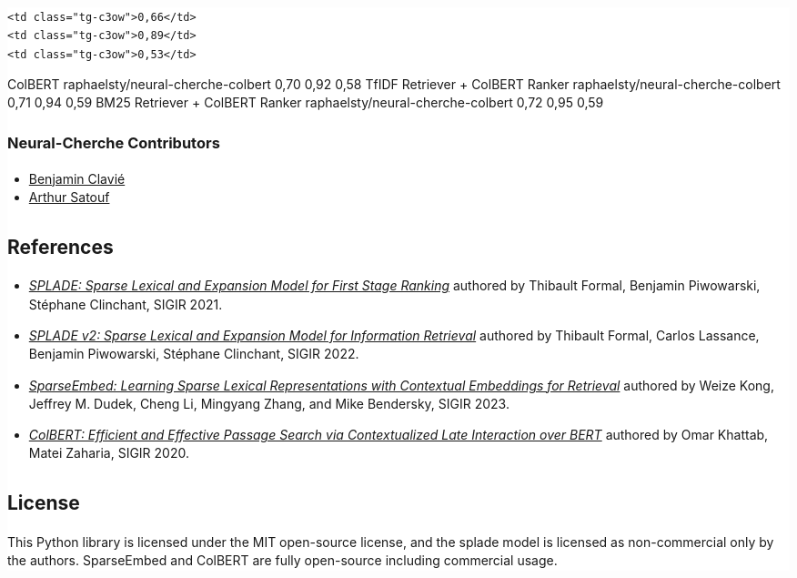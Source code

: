     <td class="tg-c3ow">0,66</td>
    <td class="tg-c3ow">0,89</td>
    <td class="tg-c3ow">0,53</td>
  </tr>
  <tr>
    <td class="tg-c3ow">ColBERT</td>
    <td class="tg-c3ow">raphaelsty/neural-cherche-colbert</td>
    <td class="tg-7btt">0,70</td>
    <td class="tg-7btt">0,92</td>
    <td class="tg-7btt">0,58</td>
  </tr>
  <tr>
    <td class="tg-c3ow">TfIDF Retriever + ColBERT Ranker</td>
    <td class="tg-c3ow">raphaelsty/neural-cherche-colbert</td>
    <td class="tg-7btt">0,71</td>
    <td class="tg-7btt">0,94</td>
    <td class="tg-7btt">0,59</td>
  </tr>
  <tr>
    <td class="tg-c3ow">BM25 Retriever + ColBERT Ranker</td>
    <td class="tg-c3ow">raphaelsty/neural-cherche-colbert</td>
    <td class="tg-7btt">0,72</td>
    <td class="tg-7btt">0,95</td>
    <td class="tg-7btt">0,59</td>
  </tr>
</tbody>
</table>

### Neural-Cherche Contributors

- [Benjamin Clavié](https://github.com/bclavie)
- [Arthur Satouf](https://github.com/arthur-75)

## References

- *[SPLADE: Sparse Lexical and Expansion Model for First Stage Ranking](https://arxiv.org/abs/2107.05720)* authored by Thibault Formal, Benjamin Piwowarski, Stéphane Clinchant, SIGIR 2021.

- *[SPLADE v2: Sparse Lexical and Expansion Model for Information Retrieval](https://arxiv.org/abs/2109.10086)* authored by Thibault Formal, Carlos Lassance, Benjamin Piwowarski, Stéphane Clinchant, SIGIR 2022.

- *[SparseEmbed: Learning Sparse Lexical Representations with Contextual Embeddings for Retrieval](https://research.google/pubs/pub52289/)* authored by Weize Kong, Jeffrey M. Dudek, Cheng Li, Mingyang Zhang, and Mike Bendersky, SIGIR 2023.

- *[ColBERT: Efficient and Effective Passage Search via Contextualized Late Interaction over BERT](https://arxiv.org/abs/2004.12832)* authored by Omar Khattab, Matei Zaharia, SIGIR 2020.

## License

This Python library is licensed under the MIT open-source license, and the splade model is licensed as non-commercial only by the authors. SparseEmbed and ColBERT are fully open-source including commercial usage.
